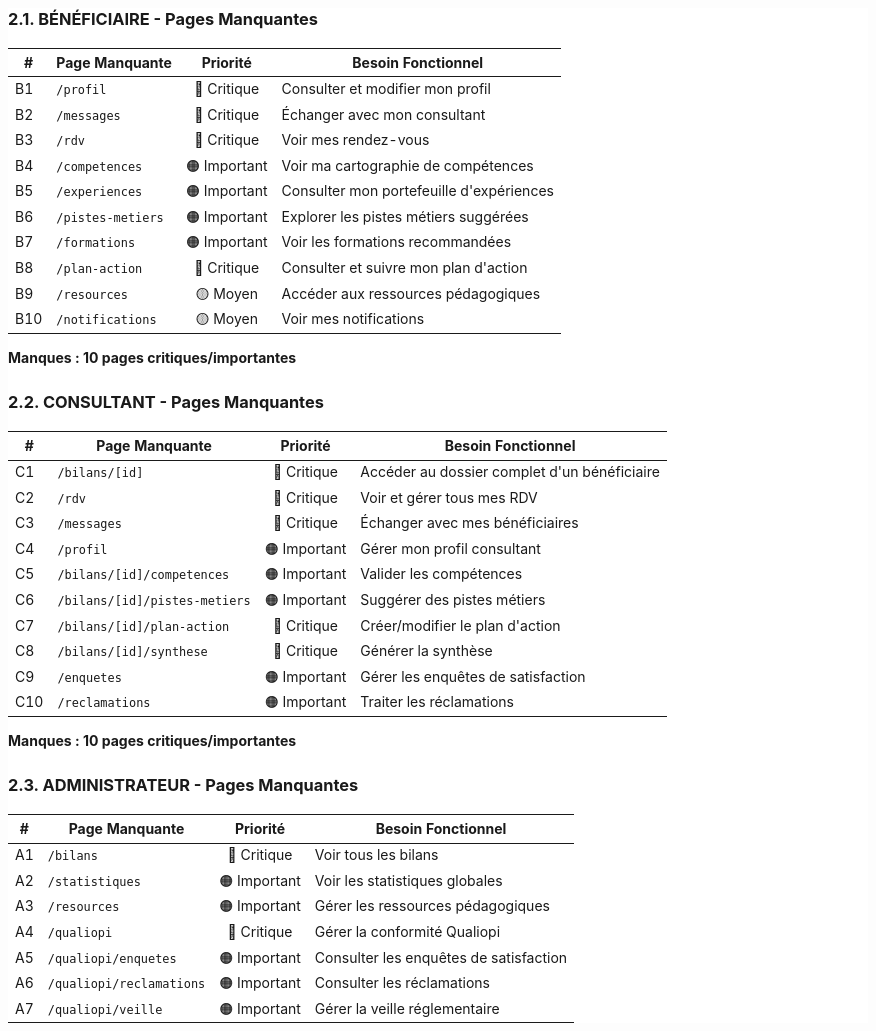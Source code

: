 ### 2.1. BÉNÉFICIAIRE - Pages Manquantes

| # | Page Manquante | Priorité | Besoin Fonctionnel |
|---|----------------|:--------:|-------------------|
| B1 | `/profil` | 🔴 Critique | Consulter et modifier mon profil |
| B2 | `/messages` | 🔴 Critique | Échanger avec mon consultant |
| B3 | `/rdv` | 🔴 Critique | Voir mes rendez-vous |
| B4 | `/competences` | 🟠 Important | Voir ma cartographie de compétences |
| B5 | `/experiences` | 🟠 Important | Consulter mon portefeuille d'expériences |
| B6 | `/pistes-metiers` | 🟠 Important | Explorer les pistes métiers suggérées |
| B7 | `/formations` | 🟠 Important | Voir les formations recommandées |
| B8 | `/plan-action` | 🔴 Critique | Consulter et suivre mon plan d'action |
| B9 | `/resources` | 🟡 Moyen | Accéder aux ressources pédagogiques |
| B10 | `/notifications` | 🟡 Moyen | Voir mes notifications |

**Manques : 10 pages critiques/importantes**

### 2.2. CONSULTANT - Pages Manquantes

| # | Page Manquante | Priorité | Besoin Fonctionnel |
|---|----------------|:--------:|-------------------|
| C1 | `/bilans/[id]` | 🔴 Critique | Accéder au dossier complet d'un bénéficiaire |
| C2 | `/rdv` | 🔴 Critique | Voir et gérer tous mes RDV |
| C3 | `/messages` | 🔴 Critique | Échanger avec mes bénéficiaires |
| C4 | `/profil` | 🟠 Important | Gérer mon profil consultant |
| C5 | `/bilans/[id]/competences` | 🟠 Important | Valider les compétences |
| C6 | `/bilans/[id]/pistes-metiers` | 🟠 Important | Suggérer des pistes métiers |
| C7 | `/bilans/[id]/plan-action` | 🔴 Critique | Créer/modifier le plan d'action |
| C8 | `/bilans/[id]/synthese` | 🔴 Critique | Générer la synthèse |
| C9 | `/enquetes` | 🟠 Important | Gérer les enquêtes de satisfaction |
| C10 | `/reclamations` | 🟠 Important | Traiter les réclamations |

**Manques : 10 pages critiques/importantes**

### 2.3. ADMINISTRATEUR - Pages Manquantes

| # | Page Manquante | Priorité | Besoin Fonctionnel |
|---|----------------|:--------:|-------------------|
| A1 | `/bilans` | 🔴 Critique | Voir tous les bilans |
| A2 | `/statistiques` | 🟠 Important | Voir les statistiques globales |
| A3 | `/resources` | 🟠 Important | Gérer les ressources pédagogiques |
| A4 | `/qualiopi` | 🔴 Critique | Gérer la conformité Qualiopi |
| A5 | `/qualiopi/enquetes` | 🟠 Important | Consulter les enquêtes de satisfaction |
| A6 | `/qualiopi/reclamations` | 🟠 Important | Consulter les réclamations |
| A7 | `/qualiopi/veille` | 🟠 Important | Gérer la veille réglementaire |